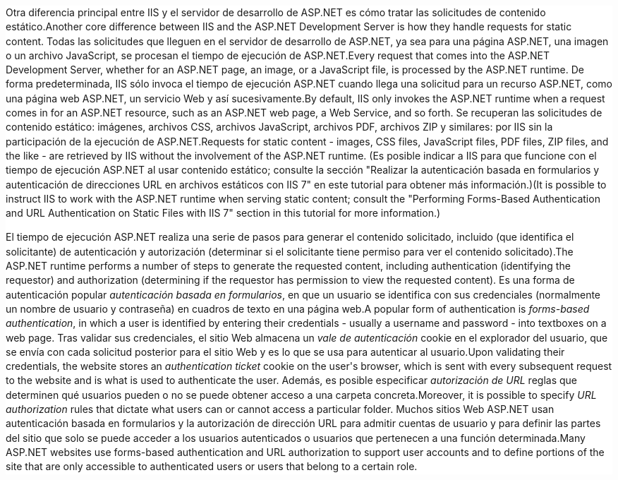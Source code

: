 <span data-ttu-id="2012d-159">Otra diferencia principal entre IIS y el servidor de desarrollo de ASP.NET es cómo tratar las solicitudes de contenido estático.</span><span class="sxs-lookup"><span data-stu-id="2012d-159">Another core difference between IIS and the ASP.NET Development Server is how they handle requests for static content.</span></span> <span data-ttu-id="2012d-160">Todas las solicitudes que lleguen en el servidor de desarrollo de ASP.NET, ya sea para una página ASP.NET, una imagen o un archivo JavaScript, se procesan el tiempo de ejecución de ASP.NET.</span><span class="sxs-lookup"><span data-stu-id="2012d-160">Every request that comes into the ASP.NET Development Server, whether for an ASP.NET page, an image, or a JavaScript file, is processed by the ASP.NET runtime.</span></span> <span data-ttu-id="2012d-161">De forma predeterminada, IIS sólo invoca el tiempo de ejecución ASP.NET cuando llega una solicitud para un recurso ASP.NET, como una página web ASP.NET, un servicio Web y así sucesivamente.</span><span class="sxs-lookup"><span data-stu-id="2012d-161">By default, IIS only invokes the ASP.NET runtime when a request comes in for an ASP.NET resource, such as an ASP.NET web page, a Web Service, and so forth.</span></span> <span data-ttu-id="2012d-162">Se recuperan las solicitudes de contenido estático: imágenes, archivos CSS, archivos JavaScript, archivos PDF, archivos ZIP y similares: por IIS sin la participación de la ejecución de ASP.NET.</span><span class="sxs-lookup"><span data-stu-id="2012d-162">Requests for static content - images, CSS files, JavaScript files, PDF files, ZIP files, and the like - are retrieved by IIS without the involvement of the ASP.NET runtime.</span></span> <span data-ttu-id="2012d-163">(Es posible indicar a IIS para que funcione con el tiempo de ejecución ASP.NET al usar contenido estático; consulte la sección "Realizar la autenticación basada en formularios y autenticación de direcciones URL en archivos estáticos con IIS 7" en este tutorial para obtener más información.)</span><span class="sxs-lookup"><span data-stu-id="2012d-163">(It is possible to instruct IIS to work with the ASP.NET runtime when serving static content; consult the "Performing Forms-Based Authentication and URL Authentication on Static Files with IIS 7" section in this tutorial for more information.)</span></span>

<span data-ttu-id="2012d-164">El tiempo de ejecución ASP.NET realiza una serie de pasos para generar el contenido solicitado, incluido (que identifica el solicitante) de autenticación y autorización (determinar si el solicitante tiene permiso para ver el contenido solicitado).</span><span class="sxs-lookup"><span data-stu-id="2012d-164">The ASP.NET runtime performs a number of steps to generate the requested content, including authentication (identifying the requestor) and authorization (determining if the requestor has permission to view the requested content).</span></span> <span data-ttu-id="2012d-165">Es una forma de autenticación popular *autenticación basada en formularios*, en que un usuario se identifica con sus credenciales (normalmente un nombre de usuario y contraseña) en cuadros de texto en una página web.</span><span class="sxs-lookup"><span data-stu-id="2012d-165">A popular form of authentication is *forms-based authentication*, in which a user is identified by entering their credentials - usually a username and password - into textboxes on a web page.</span></span> <span data-ttu-id="2012d-166">Tras validar sus credenciales, el sitio Web almacena un *vale de autenticación* cookie en el explorador del usuario, que se envía con cada solicitud posterior para el sitio Web y es lo que se usa para autenticar al usuario.</span><span class="sxs-lookup"><span data-stu-id="2012d-166">Upon validating their credentials, the website stores an *authentication ticket* cookie on the user's browser, which is sent with every subsequent request to the website and is what is used to authenticate the user.</span></span> <span data-ttu-id="2012d-167">Además, es posible especificar *autorización de URL* reglas que determinen qué usuarios pueden o no se puede obtener acceso a una carpeta concreta.</span><span class="sxs-lookup"><span data-stu-id="2012d-167">Moreover, it is possible to specify *URL authorization* rules that dictate what users can or cannot access a particular folder.</span></span> <span data-ttu-id="2012d-168">Muchos sitios Web ASP.NET usan autenticación basada en formularios y la autorización de dirección URL para admitir cuentas de usuario y para definir las partes del sitio que solo se puede acceder a los usuarios autenticados o usuarios que pertenecen a una función determinada.</span><span class="sxs-lookup"><span data-stu-id="2012d-168">Many ASP.NET websites use forms-based authentication and URL authorization to support user accounts and to define portions of the site that are only accessible to authenticated users or users that belong to a certain role.</span></span>
